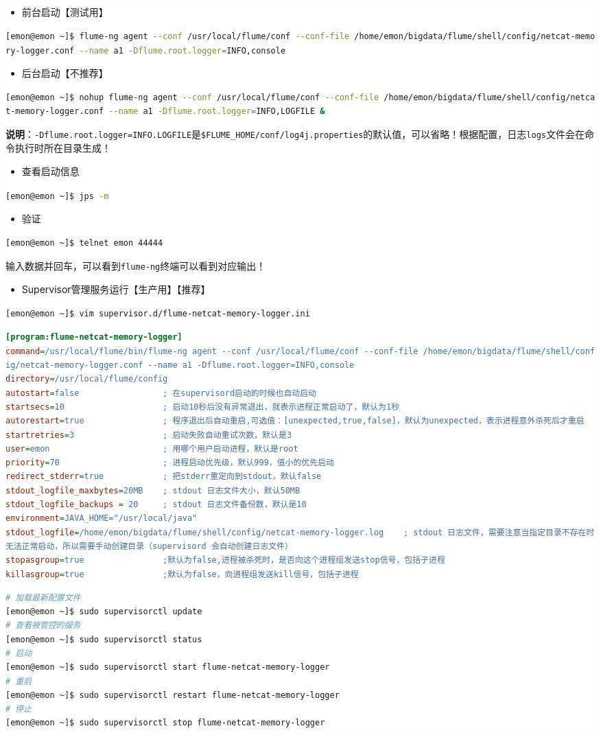 - 前台启动【测试用】

```bash
[emon@emon ~]$ flume-ng agent --conf /usr/local/flume/conf --conf-file /home/emon/bigdata/flume/shell/config/netcat-memory-logger.conf --name a1 -Dflume.root.logger=INFO,console
```

- 后台启动【不推荐】

```bash
[emon@emon ~]$ nohup flume-ng agent --conf /usr/local/flume/conf --conf-file /home/emon/bigdata/flume/shell/config/netcat-memory-logger.conf --name a1 -Dflume.root.logger=INFO,LOGFILE &
```

**说明**：`-Dflume.root.logger=INFO.LOGFILE`是`$FLUME_HOME/conf/log4j.properties`的默认值，可以省略！根据配置，日志`logs`文件会在命令执行时所在目录生成！

- 查看启动信息

```bash
[emon@emon ~]$ jps -m
```

- 验证

```bash
[emon@emon ~]$ telnet emon 44444
```

输入数据并回车，可以看到`flume-ng`终端可以看到对应输出！

- Supervisor管理服务运行【生产用】【推荐】

```bash
[emon@emon ~]$ vim supervisor.d/flume-netcat-memory-logger.ini
```

```ini
[program:flume-netcat-memory-logger]
command=/usr/local/flume/bin/flume-ng agent --conf /usr/local/flume/conf --conf-file /home/emon/bigdata/flume/shell/config/netcat-memory-logger.conf --name a1 -Dflume.root.logger=INFO,console
directory=/usr/local/flume/config
autostart=false                 ; 在supervisord启动的时候也自动启动
startsecs=10                    ; 启动10秒后没有异常退出，就表示进程正常启动了，默认为1秒
autorestart=true                ; 程序退出后自动重启,可选值：[unexpected,true,false]，默认为unexpected，表示进程意外杀死后才重启
startretries=3                  ; 启动失败自动重试次数，默认是3
user=emon                       ; 用哪个用户启动进程，默认是root
priority=70                     ; 进程启动优先级，默认999，值小的优先启动
redirect_stderr=true            ; 把stderr重定向到stdout，默认false
stdout_logfile_maxbytes=20MB    ; stdout 日志文件大小，默认50MB
stdout_logfile_backups = 20     ; stdout 日志文件备份数，默认是10
environment=JAVA_HOME="/usr/local/java"
stdout_logfile=/home/emon/bigdata/flume/shell/config/netcat-memory-logger.log    ; stdout 日志文件，需要注意当指定目录不存在时无法正常启动，所以需要手动创建目录（supervisord 会自动创建日志文件）
stopasgroup=true                ;默认为false,进程被杀死时，是否向这个进程组发送stop信号，包括子进程
killasgroup=true                ;默认为false，向进程组发送kill信号，包括子进程
```

```bash
# 加载最新配置文件
[emon@emon ~]$ sudo supervisorctl update
# 查看被管控的服务
[emon@emon ~]$ sudo supervisorctl status
# 启动
[emon@emon ~]$ sudo supervisorctl start flume-netcat-memory-logger
# 重启
[emon@emon ~]$ sudo supervisorctl restart flume-netcat-memory-logger
# 停止
[emon@emon ~]$ sudo supervisorctl stop flume-netcat-memory-logger
```
